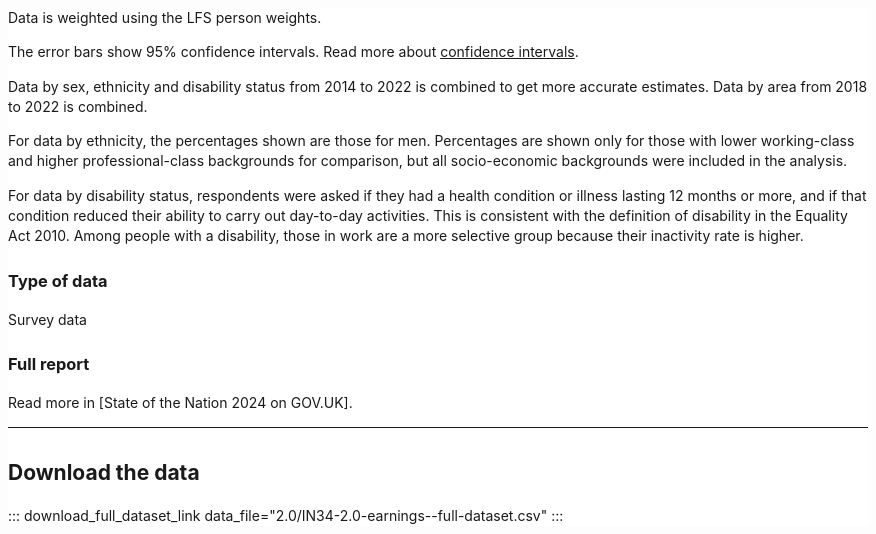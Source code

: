 Data is weighted using the LFS person weights. 

The error bars show 95% confidence intervals. Read more about [confidence intervals](https://dev.social-mobility.data.gov.uk/about-our-analysis#confidence-intervals).

Data by sex, ethnicity and disability status from 2014 to 2022 is combined to get more accurate estimates. Data by area from 2018 to 2022 is combined.

For data by ethnicity, the percentages shown are those for men. Percentages are shown only for those with lower working-class and higher professional-class backgrounds for comparison, but all socio-economic backgrounds were included in the analysis.

For data by disability status, respondents were asked if they had a health condition or illness lasting 12 months or more, and if that condition reduced their ability to carry out day-to-day activities. This is consistent with the definition of disability in the Equality Act 2010. Among people with a disability, those in work are a more selective group because their inactivity rate is higher.

### Type of data
Survey data

### Full report
Read more in [State of the Nation 2024 on GOV.UK].

---

## Download the data

::: download_full_dataset_link data_file="2.0/IN34-2.0-earnings--full-dataset.csv" :::
